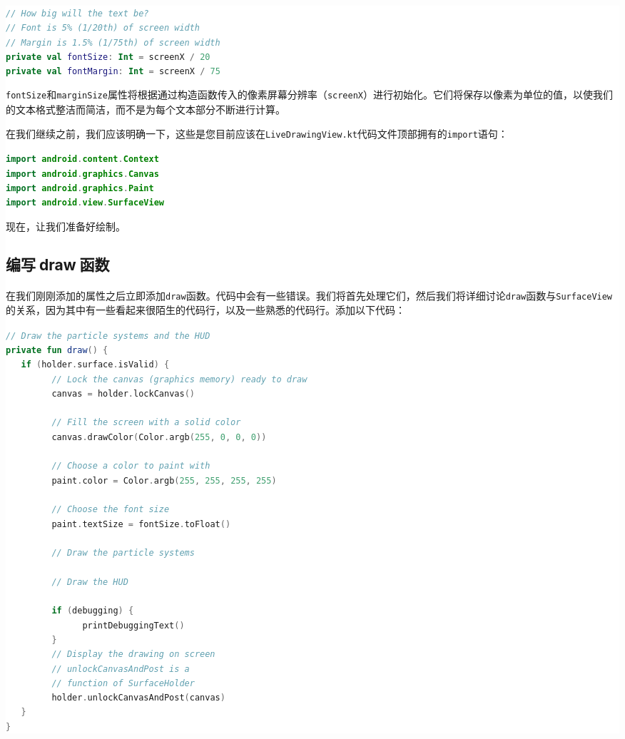 ```kt
// How big will the text be?
// Font is 5% (1/20th) of screen width
// Margin is 1.5% (1/75th) of screen width
private val fontSize: Int = screenX / 20
private val fontMargin: Int = screenX / 75
```

`fontSize`和`marginSize`属性将根据通过构造函数传入的像素屏幕分辨率（`screenX`）进行初始化。它们将保存以像素为单位的值，以使我们的文本格式整洁而简洁，而不是为每个文本部分不断进行计算。

在我们继续之前，我们应该明确一下，这些是您目前应该在`LiveDrawingView.kt`代码文件顶部拥有的`import`语句：

```kt
import android.content.Context
import android.graphics.Canvas
import android.graphics.Paint
import android.view.SurfaceView
```

现在，让我们准备好绘制。

## 编写 draw 函数

在我们刚刚添加的属性之后立即添加`draw`函数。代码中会有一些错误。我们将首先处理它们，然后我们将详细讨论`draw`函数与`SurfaceView`的关系，因为其中有一些看起来很陌生的代码行，以及一些熟悉的代码行。添加以下代码：

```kt
// Draw the particle systems and the HUD
private fun draw() {
   if (holder.surface.isValid) {
         // Lock the canvas (graphics memory) ready to draw
         canvas = holder.lockCanvas()

         // Fill the screen with a solid color
         canvas.drawColor(Color.argb(255, 0, 0, 0))

         // Choose a color to paint with
         paint.color = Color.argb(255, 255, 255, 255)

         // Choose the font size
         paint.textSize = fontSize.toFloat()

         // Draw the particle systems

         // Draw the HUD

         if (debugging) {
               printDebuggingText()
         }
         // Display the drawing on screen
         // unlockCanvasAndPost is a 
         // function of SurfaceHolder
         holder.unlockCanvasAndPost(canvas)
   }
}
```
